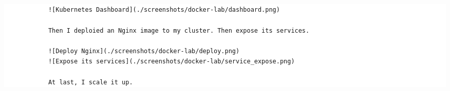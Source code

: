                 ![Kubernetes Dashboard](./screenshots/docker-lab/dashboard.png)

                Then I deploied an Nginx image to my cluster. Then expose its services.

                ![Deploy Nginx](./screenshots/docker-lab/deploy.png)
                ![Expose its services](./screenshots/docker-lab/service_expose.png)

                At last, I scale it up.
